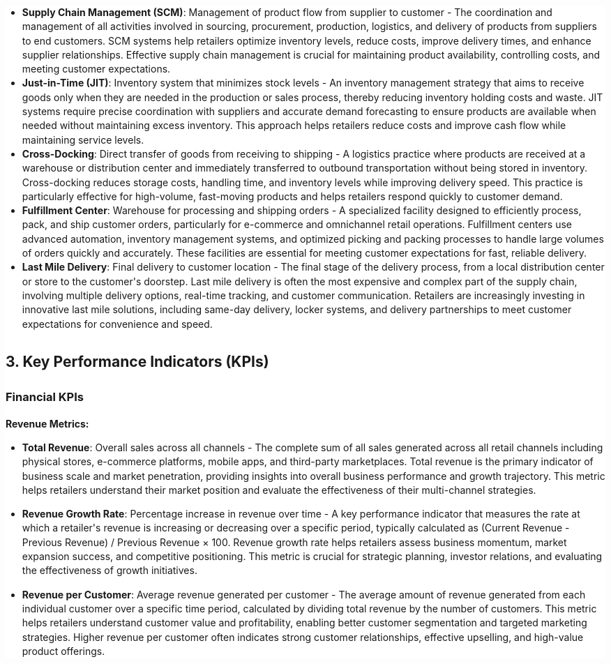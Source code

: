 - **Supply Chain Management (SCM)**: Management of product flow from supplier to customer - The coordination and management of all activities involved in sourcing, procurement, production, logistics, and delivery of products from suppliers to end customers. SCM systems help retailers optimize inventory levels, reduce costs, improve delivery times, and enhance supplier relationships. Effective supply chain management is crucial for maintaining product availability, controlling costs, and meeting customer expectations.
- **Just-in-Time (JIT)**: Inventory system that minimizes stock levels - An inventory management strategy that aims to receive goods only when they are needed in the production or sales process, thereby reducing inventory holding costs and waste. JIT systems require precise coordination with suppliers and accurate demand forecasting to ensure products are available when needed without maintaining excess inventory. This approach helps retailers reduce costs and improve cash flow while maintaining service levels.
- **Cross-Docking**: Direct transfer of goods from receiving to shipping - A logistics practice where products are received at a warehouse or distribution center and immediately transferred to outbound transportation without being stored in inventory. Cross-docking reduces storage costs, handling time, and inventory levels while improving delivery speed. This practice is particularly effective for high-volume, fast-moving products and helps retailers respond quickly to customer demand.
- **Fulfillment Center**: Warehouse for processing and shipping orders - A specialized facility designed to efficiently process, pack, and ship customer orders, particularly for e-commerce and omnichannel retail operations. Fulfillment centers use advanced automation, inventory management systems, and optimized picking and packing processes to handle large volumes of orders quickly and accurately. These facilities are essential for meeting customer expectations for fast, reliable delivery.
- **Last Mile Delivery**: Final delivery to customer location - The final stage of the delivery process, from a local distribution center or store to the customer's doorstep. Last mile delivery is often the most expensive and complex part of the supply chain, involving multiple delivery options, real-time tracking, and customer communication. Retailers are increasingly investing in innovative last mile solutions, including same-day delivery, locker systems, and delivery partnerships to meet customer expectations for convenience and speed.

## 3. Key Performance Indicators (KPIs)

### Financial KPIs

**Revenue Metrics:**
- **Total Revenue**: Overall sales across all channels - The complete sum of all sales generated across all retail channels including physical stores, e-commerce platforms, mobile apps, and third-party marketplaces. Total revenue is the primary indicator of business scale and market penetration, providing insights into overall business performance and growth trajectory. This metric helps retailers understand their market position and evaluate the effectiveness of their multi-channel strategies.

- **Revenue Growth Rate**: Percentage increase in revenue over time - A key performance indicator that measures the rate at which a retailer's revenue is increasing or decreasing over a specific period, typically calculated as (Current Revenue - Previous Revenue) / Previous Revenue × 100. Revenue growth rate helps retailers assess business momentum, market expansion success, and competitive positioning. This metric is crucial for strategic planning, investor relations, and evaluating the effectiveness of growth initiatives.

- **Revenue per Customer**: Average revenue generated per customer - The average amount of revenue generated from each individual customer over a specific time period, calculated by dividing total revenue by the number of customers. This metric helps retailers understand customer value and profitability, enabling better customer segmentation and targeted marketing strategies. Higher revenue per customer often indicates strong customer relationships, effective upselling, and high-value product offerings.
